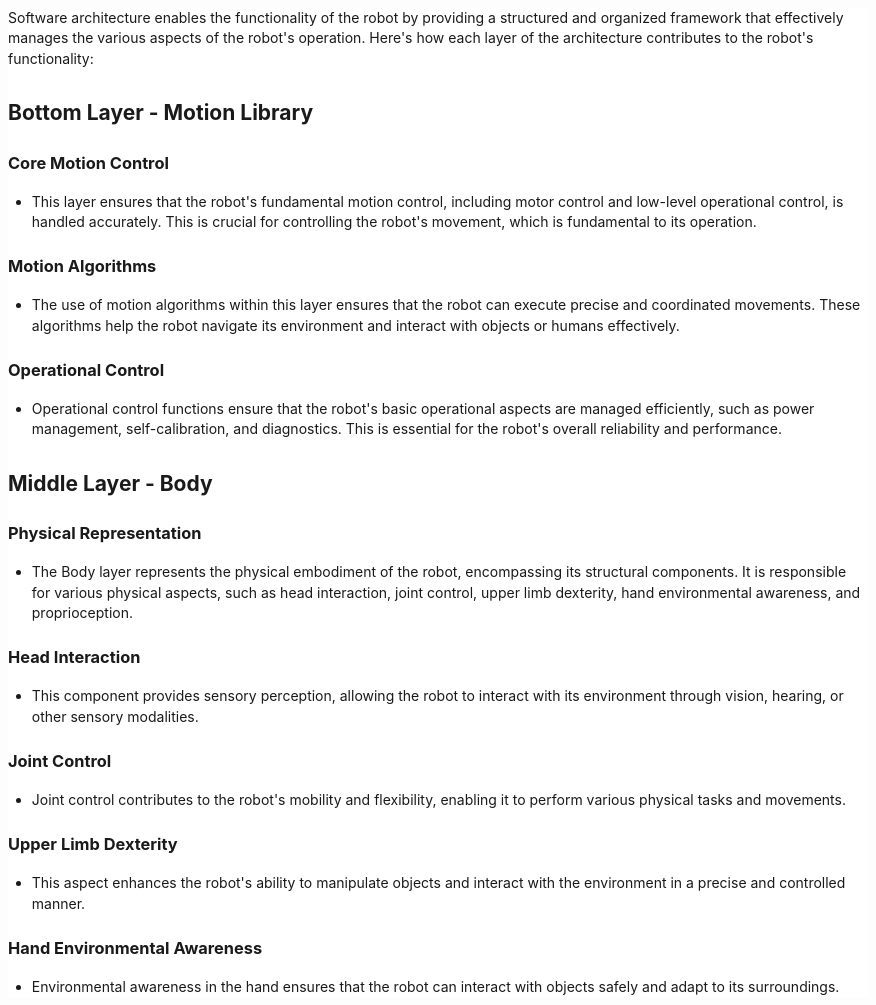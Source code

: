 Software architecture enables the functionality of the robot by providing a structured and organized framework that effectively manages the various aspects of the robot's operation. Here's how each layer of the architecture contributes to the robot's functionality:

## Bottom Layer - Motion Library

### Core Motion Control

- This layer ensures that the robot's fundamental motion control, including motor control and low-level operational control, is handled accurately. This is crucial for controlling the robot's movement, which is fundamental to its operation.

### Motion Algorithms

- The use of motion algorithms within this layer ensures that the robot can execute precise and coordinated movements. These algorithms help the robot navigate its environment and interact with objects or humans effectively.

### Operational Control

- Operational control functions ensure that the robot's basic operational aspects are managed efficiently, such as power management, self-calibration, and diagnostics. This is essential for the robot's overall reliability and performance.

## Middle Layer - Body

### Physical Representation

- The Body layer represents the physical embodiment of the robot, encompassing its structural components. It is responsible for various physical aspects, such as head interaction, joint control, upper limb dexterity, hand environmental awareness, and proprioception.

### Head Interaction

- This component provides sensory perception, allowing the robot to interact with its environment through vision, hearing, or other sensory modalities.

### Joint Control

- Joint control contributes to the robot's mobility and flexibility, enabling it to perform various physical tasks and movements.

### Upper Limb Dexterity

- This aspect enhances the robot's ability to manipulate objects and interact with the environment in a precise and controlled manner.

### Hand Environmental Awareness

- Environmental awareness in the hand ensures that the robot can interact with objects safely and adapt to its surroundings.
